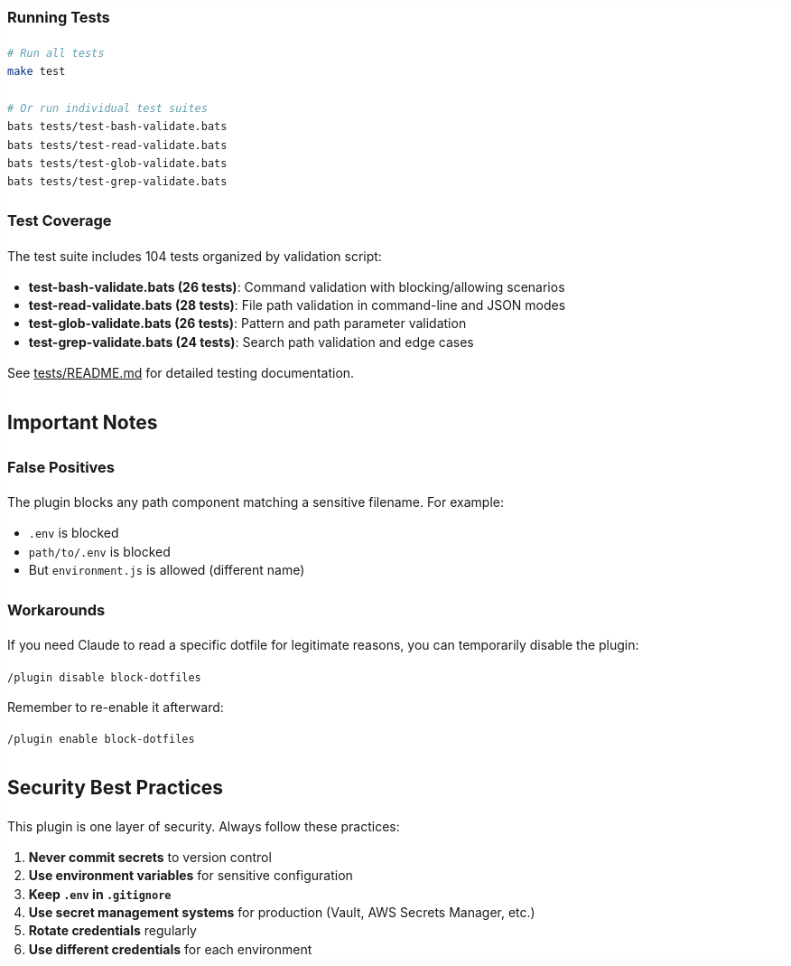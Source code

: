 ### Running Tests

```bash
# Run all tests
make test

# Or run individual test suites
bats tests/test-bash-validate.bats
bats tests/test-read-validate.bats
bats tests/test-glob-validate.bats
bats tests/test-grep-validate.bats
```

### Test Coverage

The test suite includes 104 tests organized by validation script:
- **test-bash-validate.bats (26 tests)**: Command validation with blocking/allowing scenarios
- **test-read-validate.bats (28 tests)**: File path validation in command-line and JSON modes
- **test-glob-validate.bats (26 tests)**: Pattern and path parameter validation
- **test-grep-validate.bats (24 tests)**: Search path validation and edge cases

See [tests/README.md](tests/README.md) for detailed testing documentation.

## Important Notes

### False Positives

The plugin blocks any path component matching a sensitive filename. For example:
- `.env` is blocked
- `path/to/.env` is blocked
- But `environment.js` is allowed (different name)

### Workarounds

If you need Claude to read a specific dotfile for legitimate reasons, you can temporarily disable the plugin:

```shell
/plugin disable block-dotfiles
```

Remember to re-enable it afterward:

```shell
/plugin enable block-dotfiles
```

## Security Best Practices

This plugin is one layer of security. Always follow these practices:

1. **Never commit secrets** to version control
2. **Use environment variables** for sensitive configuration
3. **Keep `.env` in `.gitignore`**
4. **Use secret management systems** for production (Vault, AWS Secrets Manager, etc.)
5. **Rotate credentials** regularly
6. **Use different credentials** for each environment
